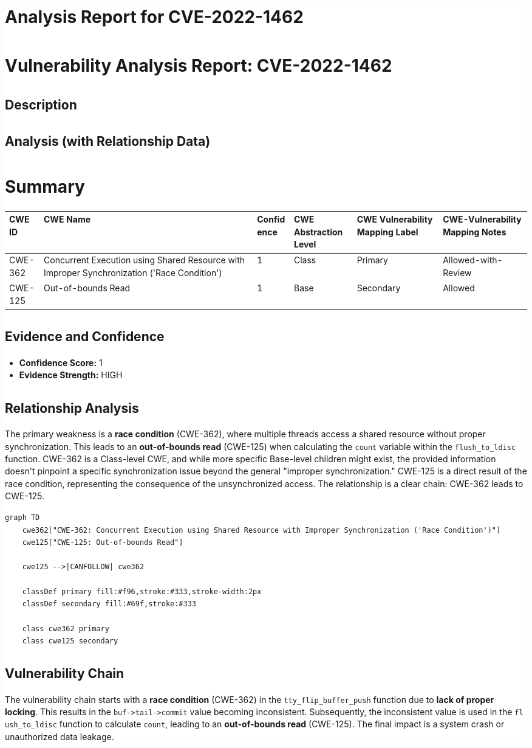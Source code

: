 # Analysis Report for CVE-2022-1462

# Vulnerability Analysis Report: CVE-2022-1462

## Description



## Analysis (with Relationship Data)

# Summary
| CWE ID  | CWE Name                                                                                                         | Confidence | CWE Abstraction Level | CWE Vulnerability Mapping Label | CWE-Vulnerability Mapping Notes |
| :-------- | :----------------------------------------------------------------------------------------------------------------- | :---------- | :----------------------- | :------------------------------ | :------------------------------ |
| CWE-362   | Concurrent Execution using Shared Resource with Improper Synchronization ('Race Condition')                        | 1          | Class                   | Primary                       | Allowed-with-Review            |
| CWE-125   | Out-of-bounds Read                                                                                               | 1          | Base                    | Secondary                      | Allowed                      |

## Evidence and Confidence

*   **Confidence Score:** 1
*   **Evidence Strength:** HIGH

## Relationship Analysis
The primary weakness is a **race condition** (CWE-362), where multiple threads access a shared resource without proper synchronization. This leads to an **out-of-bounds read** (CWE-125) when calculating the `count` variable within the `flush_to_ldisc` function. CWE-362 is a Class-level CWE, and while more specific Base-level children might exist, the provided information doesn't pinpoint a specific synchronization issue beyond the general "improper synchronization." CWE-125 is a direct result of the race condition, representing the consequence of the unsynchronized access. The relationship is a clear chain: CWE-362 leads to CWE-125.

```mermaid
graph TD
    cwe362["CWE-362: Concurrent Execution using Shared Resource with Improper Synchronization ('Race Condition')"]
    cwe125["CWE-125: Out-of-bounds Read"]

    cwe125 -->|CANFOLLOW| cwe362
    
    classDef primary fill:#f96,stroke:#333,stroke-width:2px
    classDef secondary fill:#69f,stroke:#333
    
    class cwe362 primary
    class cwe125 secondary
```

## Vulnerability Chain
The vulnerability chain starts with a **race condition** (CWE-362) in the `tty_flip_buffer_push` function due to **lack of proper locking**. This results in the `buf->tail->commit` value becoming inconsistent. Subsequently, the inconsistent value is used in the `flush_to_ldisc` function to calculate `count`, leading to an **out-of-bounds read** (CWE-125). The final impact is a system crash or unauthorized data leakage.
